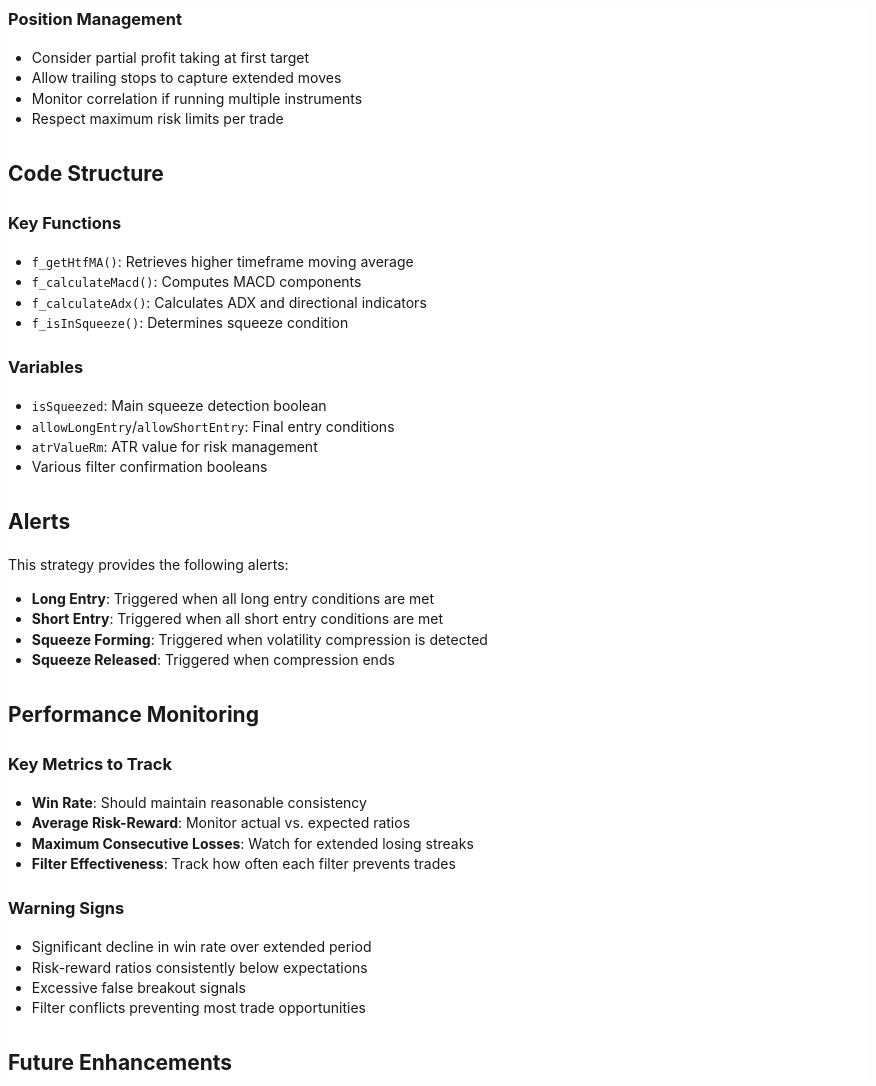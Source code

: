 ### Position Management

- Consider partial profit taking at first target
- Allow trailing stops to capture extended moves
- Monitor correlation if running multiple instruments
- Respect maximum risk limits per trade

## Code Structure

### Key Functions

- `f_getHtfMA()`: Retrieves higher timeframe moving average
- `f_calculateMacd()`: Computes MACD components
- `f_calculateAdx()`: Calculates ADX and directional indicators
- `f_isInSqueeze()`: Determines squeeze condition

### Variables

- `isSqueezed`: Main squeeze detection boolean
- `allowLongEntry`/`allowShortEntry`: Final entry conditions
- `atrValueRm`: ATR value for risk management
- Various filter confirmation booleans

## Alerts

This strategy provides the following alerts:

- **Long Entry**: Triggered when all long entry conditions are met
- **Short Entry**: Triggered when all short entry conditions are met
- **Squeeze Forming**: Triggered when volatility compression is detected
- **Squeeze Released**: Triggered when compression ends

## Performance Monitoring

### Key Metrics to Track

- **Win Rate**: Should maintain reasonable consistency
- **Average Risk-Reward**: Monitor actual vs. expected ratios
- **Maximum Consecutive Losses**: Watch for extended losing streaks
- **Filter Effectiveness**: Track how often each filter prevents trades

### Warning Signs

- Significant decline in win rate over extended period
- Risk-reward ratios consistently below expectations
- Excessive false breakout signals
- Filter conflicts preventing most trade opportunities

## Future Enhancements
